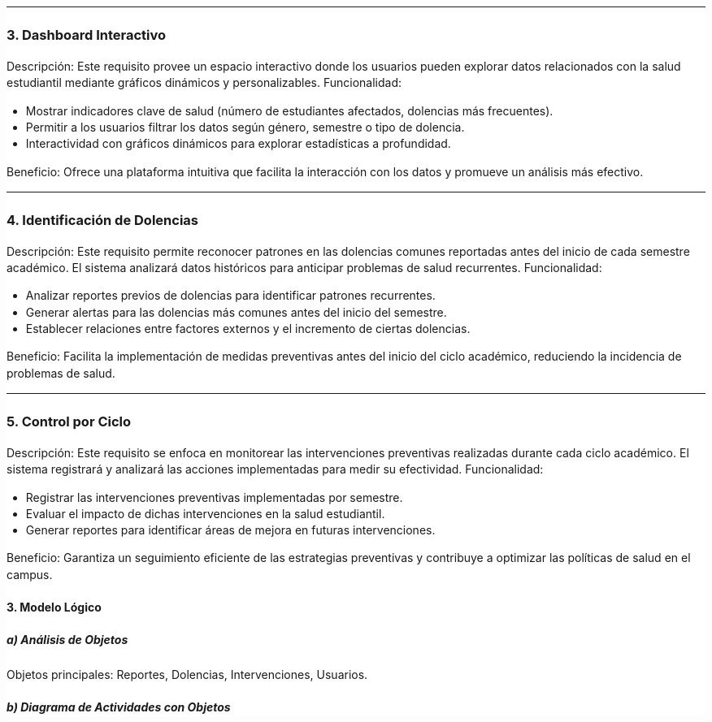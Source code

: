 -----
### <a name="_heading=h.cn5u8gkf49gp"></a>3. Dashboard Interactivo
Descripción:
Este requisito provee un espacio interactivo donde los usuarios pueden explorar datos relacionados con la salud estudiantil mediante gráficos dinámicos y personalizables.
Funcionalidad:

- Mostrar indicadores clave de salud (número de estudiantes afectados, dolencias más frecuentes).
- Permitir a los usuarios filtrar los datos según género, semestre o tipo de dolencia.
- Interactividad con gráficos dinámicos para explorar estadísticas a profundidad.

Beneficio:
Ofrece una plataforma intuitiva que facilita la interacción con los datos y promueve un análisis más efectivo.

-----
### <a name="_heading=h.jxwo3xkf4eco"></a>4. Identificación de Dolencias
Descripción:
Este requisito permite reconocer patrones en las dolencias comunes reportadas antes del inicio de cada semestre académico. El sistema analizará datos históricos para anticipar problemas de salud recurrentes.
Funcionalidad:

- Analizar reportes previos de dolencias para identificar patrones recurrentes.
- Generar alertas para las dolencias más comunes antes del inicio del semestre.
- Establecer relaciones entre factores externos y el incremento de ciertas dolencias.

Beneficio:
Facilita la implementación de medidas preventivas antes del inicio del ciclo académico, reduciendo la incidencia de problemas de salud.

-----
### <a name="_heading=h.95mgvith9k5v"></a>5. Control por Ciclo
Descripción:
Este requisito se enfoca en monitorear las intervenciones preventivas realizadas durante cada ciclo académico. El sistema registrará y analizará las acciones implementadas para medir su efectividad.
Funcionalidad:

- Registrar las intervenciones preventivas implementadas por semestre.
- Evaluar el impacto de dichas intervenciones en la salud estudiantil.
- Generar reportes para identificar áreas de mejora en futuras intervenciones.

Beneficio:
Garantiza un seguimiento eficiente de las estrategias preventivas y contribuye a optimizar las políticas de salud en el campus.

#### <a name="_heading=h.yk9kuynq3sga"></a>**3. Modelo Lógico**
##### <a name="_heading=h.e27mwq10azbn"></a>**a) Análisis de Objetos**
Objetos principales: Reportes, Dolencias, Intervenciones, Usuarios.
##### <a name="_heading=h.wrz94z8zgrhs"></a>**b) Diagrama de Actividades con Objetos**